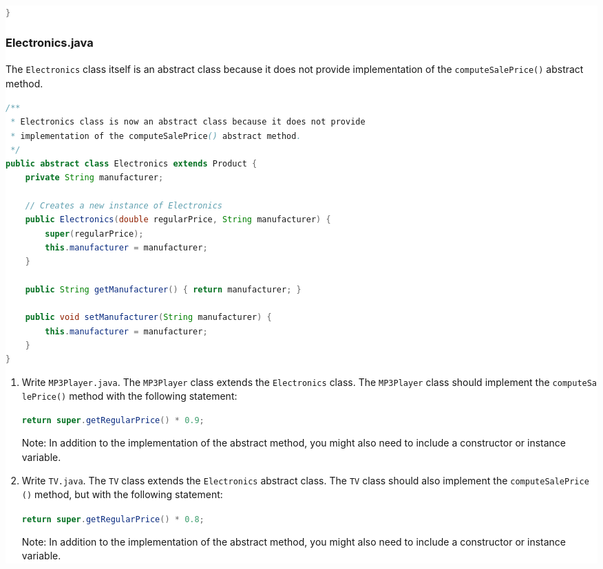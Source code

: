 ```java linenums="1" hl_lines="1 10-11" title="Product.java"
}
```

### Electronics.java

The `Electronics` class itself is an abstract class because it does not provide implementation of the `computeSalePrice()` abstract method.

```java linenums="1" hl_lines="1-4" title="Electronics.java"
/**
 * Electronics class is now an abstract class because it does not provide
 * implementation of the computeSalePrice() abstract method.
 */
public abstract class Electronics extends Product {
	private String manufacturer;

	// Creates a new instance of Electronics
	public Electronics(double regularPrice, String manufacturer) {
		super(regularPrice);
		this.manufacturer = manufacturer;
	}

	public String getManufacturer() { return manufacturer; }

	public void setManufacturer(String manufacturer) {
		this.manufacturer = manufacturer;
	}
}
```

1.  Write `MP3Player.java`.
    The `MP3Player` class extends the `Electronics` class.
    The `MP3Player` class should implement the `computeSalePrice()` method with the following statement:

    ```java
    return super.getRegularPrice() * 0.9;
    ```

    Note:
    In addition to the implementation of the abstract method, you might also need to include a constructor or instance variable.

2.  Write `TV.java`.
    The `TV` class extends the `Electronics` abstract class.
    The `TV` class should also implement the `computeSalePrice()` method, but with the following statement:

    ```java
    return super.getRegularPrice() * 0.8;
    ```

    Note:
    In addition to the implementation of the abstract method, you might also need to include a constructor or instance variable.
